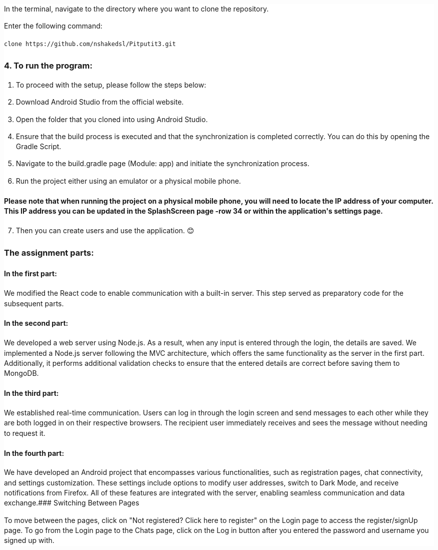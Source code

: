 In the terminal, navigate to the directory where you want to clone the repository.

Enter the following command:
```
clone https://github.com/nshakedsl/Pitputit3.git
```

### 4. To run the program:


1. To proceed with the setup, please follow the steps below:

2. Download Android Studio from the official website.
3. Open the folder that you cloned into using Android Studio.
4. Ensure that the build process is executed and that the synchronization is completed correctly. You can do this by opening the Gradle Script.
5. Navigate to the build.gradle page (Module: app) and initiate the synchronization process.
6. Run the project either using an emulator or a physical mobile phone.

#### Please note that when running the project on a physical mobile phone, you will need to locate the IP address of your computer. This IP address you can be updated in the SplashScreen page -row 34 or within the application's settings page.

7. Then you can create users and use the application. 😊


### The assignment parts:
#### In the first part:
We modified the React code to enable communication with a built-in server.
This step served as preparatory code for the subsequent parts.

#### In the second part:
We developed a web server using Node.js.
As a result, when any input is entered through the login, the details are saved.
We implemented a Node.js server following the MVC architecture, which offers the same functionality as the server in the first part. Additionally, it performs additional validation checks to ensure that the entered details are correct before saving them to MongoDB.

#### In the third part:
We established real-time communication.
Users can log in through the login screen and send messages to each other while they are both logged in on their respective browsers. The recipient user immediately receives and sees the message without needing to request it.

#### In the fourth part:
We have developed an Android project that encompasses various functionalities, such as registration pages, chat connectivity, and settings customization. These settings include options to modify user addresses, switch to Dark Mode, and receive notifications from Firefox. All of these features are integrated with the server, enabling seamless communication and data exchange.### Switching Between Pages

To move between the pages, click on "Not registered? Click here to register" on the Login page to access the register/signUp page. To go from the Login page to the Chats page, click on the Log in button after you entered the password and username you signed up with. 

